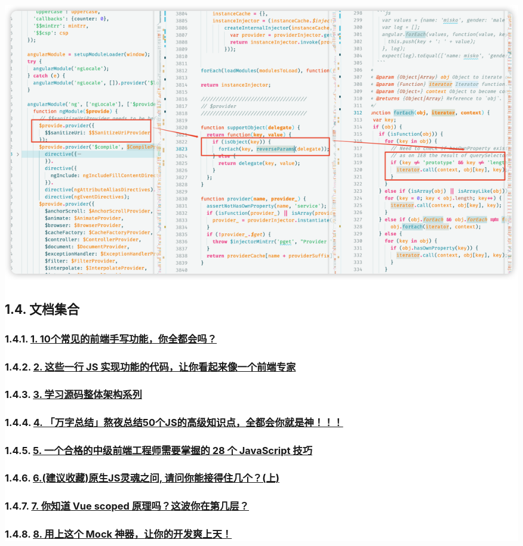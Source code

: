 ![image](assets/0b313cd2195cd25571620780dd77b26b41e1bd6fa91420d58aead7db8e6363b7.png)

## 1.4. 文档集合

### 1.4.1. [1. 10个常见的前端手写功能，你全都会吗？](https://juejin.cn/post/7031322059414175774)

### 1.4.2. [2. 这些一行 JS 实现功能的代码，让你看起来像一个前端专家](https://juejin.cn/post/6921509748785283086)

### 1.4.3. [3. 学习源码整体架构系列](https://juejin.cn/column/6960551178908205093)

### 1.4.4. [4. 「万字总结」熬夜总结50个JS的高级知识点，全都会你就是神！！！](https://juejin.cn/post/7022795467821940773)

### 1.4.5. [5. 一个合格的中级前端工程师需要掌握的 28 个 JavaScript 技巧](https://juejin.cn/post/6844903856489365518)

### 1.4.6. [6.(建议收藏)原生JS灵魂之问, 请问你能接得住几个？(上)](https://juejin.cn/post/6844903974378668039)

### 1.4.7. [7. 你知道 Vue scoped 原理吗？这波你在第几层？](https://juejin.cn/post/7098569051860893709)

### 1.4.8. [8. 用上这个 Mock 神器，让你的开发爽上天！](https://juejin.cn/post/7094892335841935374)
